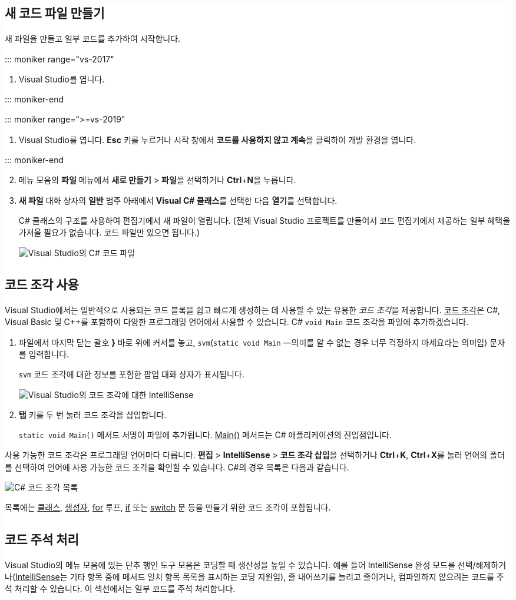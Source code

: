 ## <a name="create-a-new-code-file"></a>새 코드 파일 만들기

새 파일을 만들고 일부 코드를 추가하여 시작합니다.

::: moniker range="vs-2017"

1. Visual Studio를 엽니다.

::: moniker-end

::: moniker range=">=vs-2019"

1. Visual Studio를 엽니다. **Esc** 키를 누르거나 시작 창에서 **코드를 사용하지 않고 계속**을 클릭하여 개발 환경을 엽니다.

::: moniker-end

2. 메뉴 모음의 **파일** 메뉴에서 **새로 만들기** > **파일**을 선택하거나 **Ctrl**+**N**을 누릅니다.

3. **새 파일** 대화 상자의 **일반** 범주 아래에서 **Visual C# 클래스**를 선택한 다음 **열기**를 선택합니다.

   C# 클래스의 구조를 사용하여 편집기에서 새 파일이 열립니다. (전체 Visual Studio 프로젝트를 만들어서 코드 편집기에서 제공하는 일부 혜택을 가져올 필요가 없습니다. 코드 파일만 있으면 됩니다.)

   ![Visual Studio의 C# 코드 파일](../media/tutorial-editor.png)

## <a name="use-code-snippets"></a>코드 조각 사용

Visual Studio에서는 일반적으로 사용되는 코드 블록을 쉽고 빠르게 생성하는 데 사용할 수 있는 유용한 *코드 조각*을 제공합니다. [코드 조각](../../ide/code-snippets.md)은 C#, Visual Basic 및 C++를 포함하여 다양한 프로그래밍 언어에서 사용할 수 있습니다. C# `void Main` 코드 조각을 파일에 추가하겠습니다.

1. 파일에서 마지막 닫는 괄호 **}** 바로 위에 커서를 놓고, `svm`(`static void Main` &mdash;의미를 알 수 없는 경우 너무 걱정하지 마세요라는 의미임) 문자를 입력합니다.

   `svm` 코드 조각에 대한 정보를 포함한 팝업 대화 상자가 표시됩니다.

   ![Visual Studio의 코드 조각에 대한 IntelliSense](../media/tutorial-intellisense-snippet.png)

1. **탭** 키를 두 번 눌러 코드 조각을 삽입합니다.

   `static void Main()` 메서드 서명이 파일에 추가됩니다. [Main()](/dotnet/csharp/programming-guide/main-and-command-args/) 메서드는 C# 애플리케이션의 진입점입니다.

사용 가능한 코드 조각은 프로그래밍 언어마다 다릅니다. **편집** > **IntelliSense** > **코드 조각 삽입**을 선택하거나 **Ctrl**+**K**, **Ctrl**+**X**를 눌러 언어의 폴더를 선택하여 언어에 사용 가능한 코드 조각을 확인할 수 있습니다. C#의 경우 목록은 다음과 같습니다.

![C# 코드 조각 목록](../media/tutorial-code-snippet-list.png)

목록에는 [클래스](/dotnet/csharp/programming-guide/classes-and-structs/classes), [생성자](/dotnet/csharp/programming-guide/classes-and-structs/constructors), [for](/dotnet/csharp/language-reference/keywords/for) 루프, [if](/dotnet/csharp/language-reference/keywords/if-else) 또는 [switch](/dotnet/csharp/language-reference/keywords/switch) 문 등을 만들기 위한 코드 조각이 포함됩니다.

## <a name="comment-out-code"></a>코드 주석 처리

Visual Studio의 메뉴 모음에 있는 단추 행인 도구 모음은 코딩할 때 생산성을 높일 수 있습니다. 예를 들어 IntelliSense 완성 모드를 선택/해제하거나([IntelliSense](../../ide/using-intellisense.md)는 기타 항목 중에 메서드 일치 항목 목록을 표시하는 코딩 지원임), 줄 내어쓰기를 늘리고 줄이거나, 컴파일하지 않으려는 코드를 주석 처리할 수 있습니다. 이 섹션에서는 일부 코드를 주석 처리합니다.
